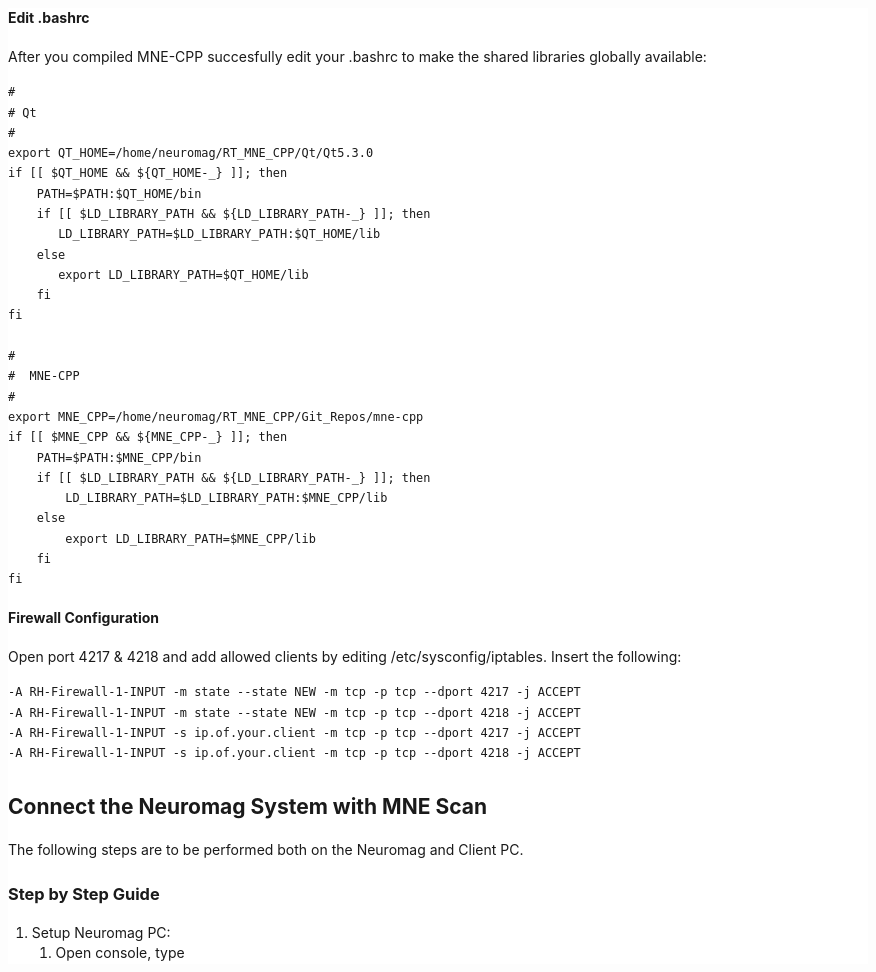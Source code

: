 #### Edit .bashrc

After you compiled MNE-CPP succesfully edit your .bashrc to make the shared libraries globally available:

```
#
# Qt
#
export QT_HOME=/home/neuromag/RT_MNE_CPP/Qt/Qt5.3.0
if [[ $QT_HOME && ${QT_HOME-_} ]]; then
    PATH=$PATH:$QT_HOME/bin
    if [[ $LD_LIBRARY_PATH && ${LD_LIBRARY_PATH-_} ]]; then
       LD_LIBRARY_PATH=$LD_LIBRARY_PATH:$QT_HOME/lib
    else
       export LD_LIBRARY_PATH=$QT_HOME/lib
    fi
fi

#
#  MNE-CPP
#
export MNE_CPP=/home/neuromag/RT_MNE_CPP/Git_Repos/mne-cpp
if [[ $MNE_CPP && ${MNE_CPP-_} ]]; then
    PATH=$PATH:$MNE_CPP/bin
    if [[ $LD_LIBRARY_PATH && ${LD_LIBRARY_PATH-_} ]]; then
        LD_LIBRARY_PATH=$LD_LIBRARY_PATH:$MNE_CPP/lib
    else
        export LD_LIBRARY_PATH=$MNE_CPP/lib
    fi
fi
```

#### Firewall Configuration

Open port 4217 & 4218 and add allowed clients by editing /etc/sysconfig/iptables. Insert the following:

```
-A RH-Firewall-1-INPUT -m state --state NEW -m tcp -p tcp --dport 4217 -j ACCEPT
-A RH-Firewall-1-INPUT -m state --state NEW -m tcp -p tcp --dport 4218 -j ACCEPT
-A RH-Firewall-1-INPUT -s ip.of.your.client -m tcp -p tcp --dport 4217 -j ACCEPT
-A RH-Firewall-1-INPUT -s ip.of.your.client -m tcp -p tcp --dport 4218 -j ACCEPT
```

## Connect the Neuromag System with MNE Scan

The following steps are to be performed both on the Neuromag and Client PC.

### Step by Step Guide

1. Setup Neuromag PC:
    1. Open console, type
